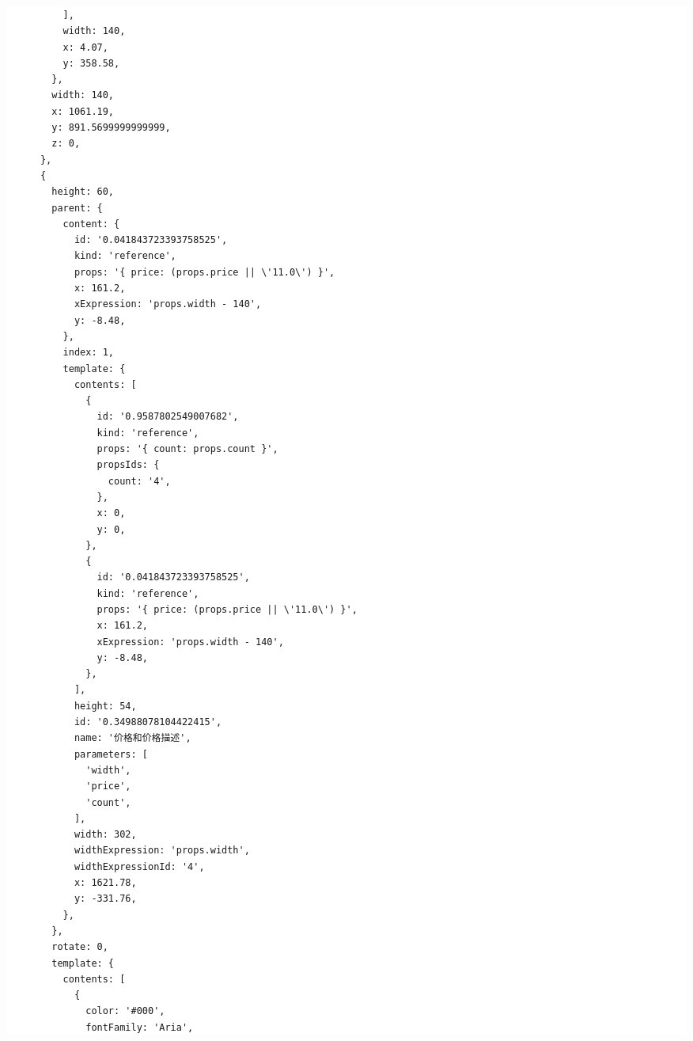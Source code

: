               ],
              width: 140,
              x: 4.07,
              y: 358.58,
            },
            width: 140,
            x: 1061.19,
            y: 891.5699999999999,
            z: 0,
          },
          {
            height: 60,
            parent: {
              content: {
                id: '0.041843723393758525',
                kind: 'reference',
                props: '{ price: (props.price || \'11.0\') }',
                x: 161.2,
                xExpression: 'props.width - 140',
                y: -8.48,
              },
              index: 1,
              template: {
                contents: [
                  {
                    id: '0.9587802549007682',
                    kind: 'reference',
                    props: '{ count: props.count }',
                    propsIds: {
                      count: '4',
                    },
                    x: 0,
                    y: 0,
                  },
                  {
                    id: '0.041843723393758525',
                    kind: 'reference',
                    props: '{ price: (props.price || \'11.0\') }',
                    x: 161.2,
                    xExpression: 'props.width - 140',
                    y: -8.48,
                  },
                ],
                height: 54,
                id: '0.34988078104422415',
                name: '价格和价格描述',
                parameters: [
                  'width',
                  'price',
                  'count',
                ],
                width: 302,
                widthExpression: 'props.width',
                widthExpressionId: '4',
                x: 1621.78,
                y: -331.76,
              },
            },
            rotate: 0,
            template: {
              contents: [
                {
                  color: '#000',
                  fontFamily: 'Aria',